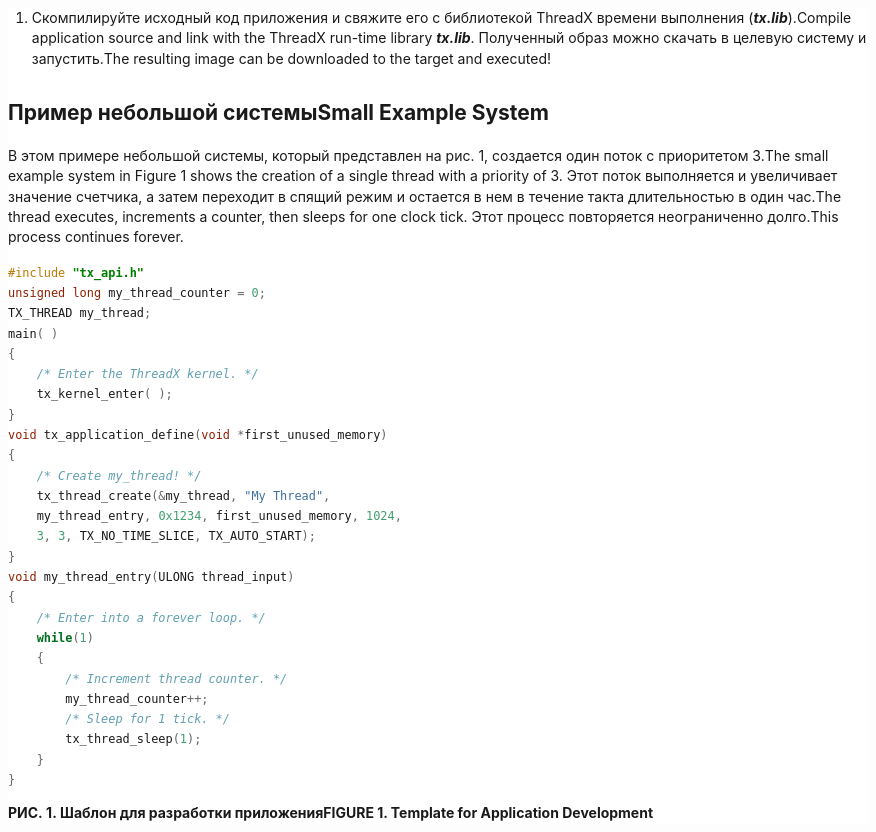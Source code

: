 1. <span data-ttu-id="83a3d-155">Скомпилируйте исходный код приложения и свяжите его с библиотекой ThreadX времени выполнения (***tx.lib***).</span><span class="sxs-lookup"><span data-stu-id="83a3d-155">Compile application source and link with the ThreadX run-time library ***tx.lib***.</span></span> <span data-ttu-id="83a3d-156">Полученный образ можно скачать в целевую систему и запустить.</span><span class="sxs-lookup"><span data-stu-id="83a3d-156">The resulting image can be downloaded to the target and executed!</span></span>

## <a name="small-example-system"></a><span data-ttu-id="83a3d-157">Пример небольшой системы</span><span class="sxs-lookup"><span data-stu-id="83a3d-157">Small Example System</span></span>

<span data-ttu-id="83a3d-158">В этом примере небольшой системы, который представлен на рис. 1, создается один поток с приоритетом 3.</span><span class="sxs-lookup"><span data-stu-id="83a3d-158">The small example system in Figure 1 shows the creation of a single thread with a priority of 3.</span></span> <span data-ttu-id="83a3d-159">Этот поток выполняется и увеличивает значение счетчика, а затем переходит в спящий режим и остается в нем в течение такта длительностью в один час.</span><span class="sxs-lookup"><span data-stu-id="83a3d-159">The thread executes, increments a counter, then sleeps for one clock tick.</span></span>
<span data-ttu-id="83a3d-160">Этот процесс повторяется неограниченно долго.</span><span class="sxs-lookup"><span data-stu-id="83a3d-160">This process continues forever.</span></span>

```c
#include "tx_api.h"
unsigned long my_thread_counter = 0;
TX_THREAD my_thread;
main( )
{
    /* Enter the ThreadX kernel. */
    tx_kernel_enter( );
}
void tx_application_define(void *first_unused_memory)
{
    /* Create my_thread! */
    tx_thread_create(&my_thread, "My Thread",
    my_thread_entry, 0x1234, first_unused_memory, 1024,
    3, 3, TX_NO_TIME_SLICE, TX_AUTO_START);
}
void my_thread_entry(ULONG thread_input)
{
    /* Enter into a forever loop. */
    while(1)
    {
        /* Increment thread counter. */
        my_thread_counter++;
        /* Sleep for 1 tick. */
        tx_thread_sleep(1);
    }
}
```

<span data-ttu-id="83a3d-161">**РИС. 1. Шаблон для разработки приложения**</span><span class="sxs-lookup"><span data-stu-id="83a3d-161">**FIGURE 1. Template for Application Development**</span></span>
